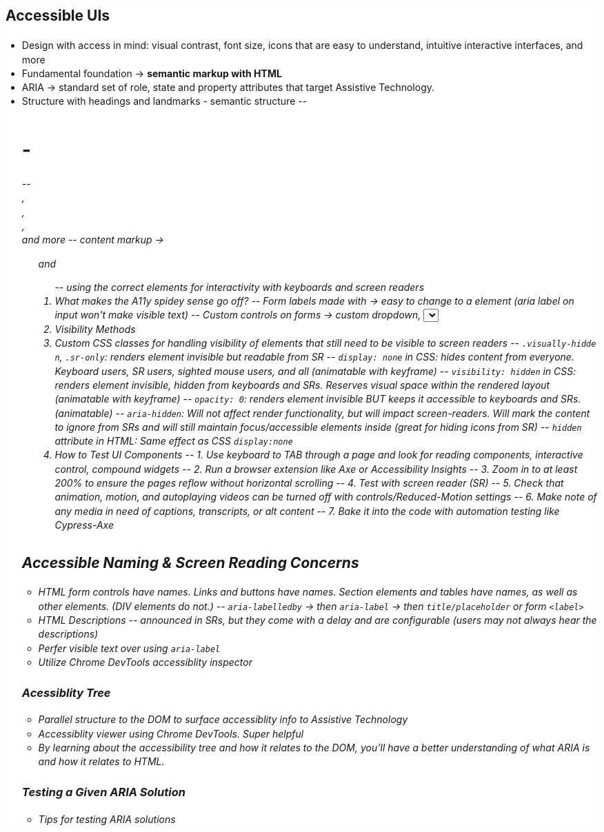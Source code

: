 ## Accessible UIs
- Design with access in mind: visual contrast, font size, icons that are easy to understand, intuitive interactive interfaces, and more
- Fundamental foundation -> **semantic markup with HTML**
- ARIA -> standard set of role, state and property attributes that target Assistive Technology.
- Structure with headings and landmarks - semantic structure
-- <h1>-<h6>
-- <main>, <nav>, <footer>, <section> and more
-- content markup -> <ul> and <ol>
-- using the correct elements for interactivity with keyboards and screen readers
- What makes the A11y spidey sense go off?
-- Form labels made with <spans> -> easy to change to a <label> element (aria label on input won't make visible text)
-- Custom controls on forms -> custom dropdown, <select>, <date-picker>, typeahead
-- Colors! -> color contrast should be addressed, if you see blending between text/background its a big issue
-- Modals and Layers -> sending/restoring focus, keyboard trapping, using `dialog` role, focusable and labeled buttons and CTAs
-- Mouse only interactions -> `onClick` handler on a `div`
- Visibility Methods
- Custom CSS classes for handling visibility of elements that still need to be visible to screen readers
-- `.visually-hidden`, `.sr-only`: renders element invisible but readable from SR
-- `display: none` in CSS: hides content from everyone. Keyboard users, SR users, sighted mouse users, and all (animatable with keyframe)
-- `visibility: hidden` in CSS: renders element invisible, hidden from keyboards and SRs. Reserves visual space within the rendered layout (animatable with keyframe)
-- `opacity: 0`: renders element invisible BUT keeps it accessible to keyboards and SRs. (animatable)
-- `aria-hidden`: Will not affect render functionality, but will impact screen-readers. Will mark the content to ignore from SRs and will still maintain focus/accessible elements inside (great for hiding icons from SR)
-- `hidden` attribute in HTML: Same effect as CSS `display:none`
- How to Test UI Components
-- 1. Use keyboard to TAB through a page and look for reading components, interactive control, compound widgets
-- 2. Run a browser extension like Axe or Accessibility Insights
-- 3. Zoom in to at least 200% to ensure the pages reflow without horizontal scrolling
-- 4. Test with screen reader (SR)
-- 5. Check that animation, motion, and autoplaying videos can be turned off with controls/Reduced-Motion settings
-- 6. Make note of any media in need of captions, transcripts, or alt content
-- 7. Bake it into the code with automation testing like Cypress-Axe

## Accessible Naming & Screen Reading Concerns
- HTML form controls have names. Links and buttons have names. Section elements and tables have names, as well as other elements. (DIV elements do not.)
-- `aria-labelledby` -> then `aria-label` -> then `title/placeholder` or form `<label>`
- HTML Descriptions
-- announced in SRs, but they come with a delay and are configurable (users may not always hear the descriptions)
- Perfer visible text over using `aria-label`
- Utilize Chrome DevTools accessiblity inspector
### Acessiblity Tree
- Parallel structure to the DOM to surface accessiblity info to Assistive Technology
- Accessiblity viewer using Chrome DevTools. Super helpful
- By learning about the accessibility tree and how it relates to the DOM, you’ll have a better understanding of what ARIA is and how it relates to HTML.
### Testing a Given ARIA Solution
- Tips for testing ARIA solutions